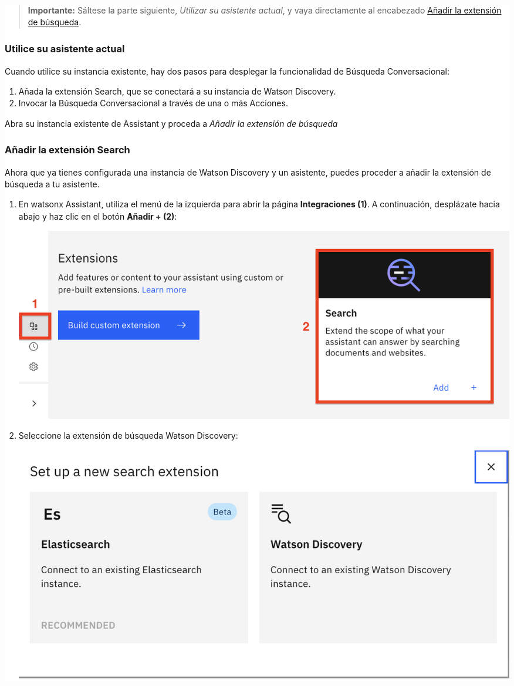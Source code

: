 > **Importante:** Sáltese la parte siguiente, *Utilizar su asistente actual*, y vaya directamente al encabezado [Añadir la extensión de búsqueda](#add-the-search-extension).

### Utilice su asistente actual

Cuando utilice su instancia existente, hay dos pasos para desplegar la funcionalidad de Búsqueda Conversacional:

1.  Añada la extensión Search, que se conectará a su instancia de Watson Discovery.
2.  Invocar la Búsqueda Conversacional a través de una o más Acciones.

Abra su instancia existente de Assistant y proceda a _Añadir la extensión de búsqueda_

### Añadir la extensión Search

Ahora que ya tienes configurada una instancia de Watson Discovery y un asistente, puedes proceder a añadir la extensión de búsqueda a tu asistente.

1.  En watsonx Assistant, utiliza el menú de la izquierda para abrir la página **Integraciones (1)**. A continuación, desplázate hacia abajo y haz clic en el botón **Añadir + (2)**:

    ![](../images/203/search-tile.png)

2.  Seleccione la extensión de búsqueda Watson Discovery:

    ![](../images/203/watson-discovery-tile.png)
